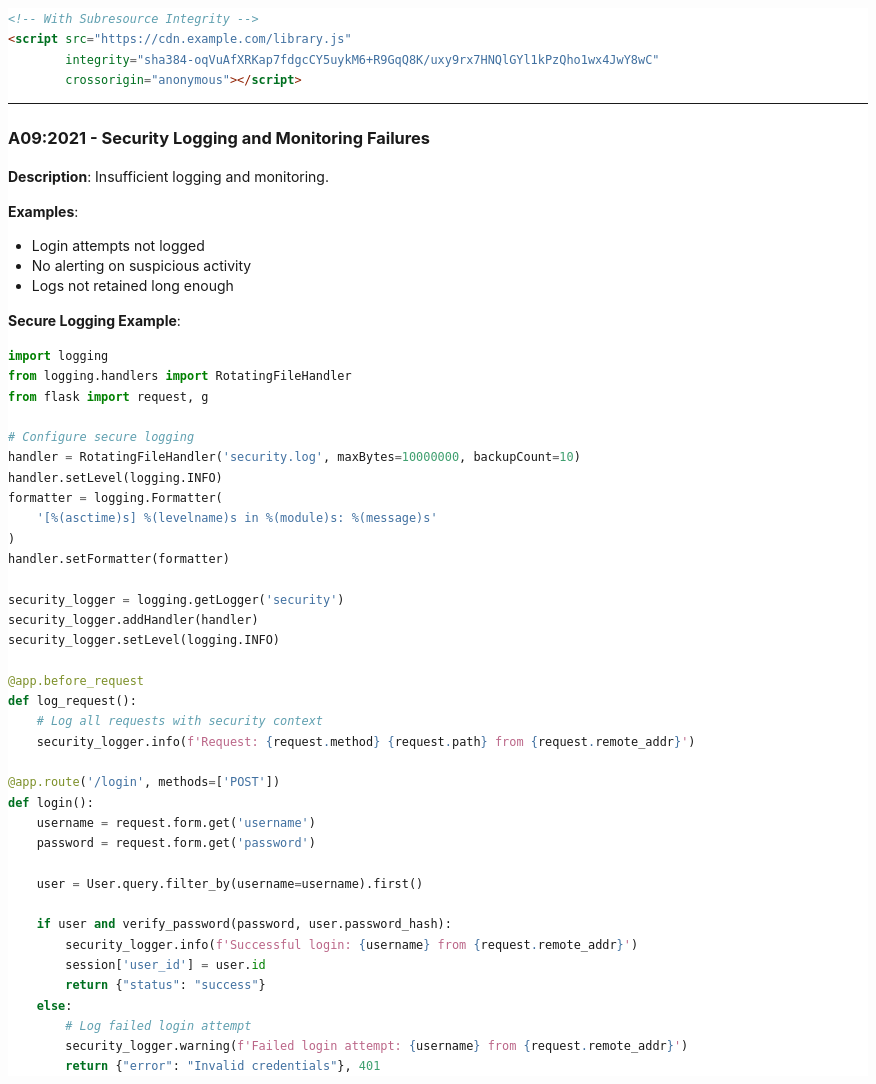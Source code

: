 ```html
<!-- With Subresource Integrity -->
<script src="https://cdn.example.com/library.js"
        integrity="sha384-oqVuAfXRKap7fdgcCY5uykM6+R9GqQ8K/uxy9rx7HNQlGYl1kPzQho1wx4JwY8wC"
        crossorigin="anonymous"></script>
```

---

### A09:2021 - Security Logging and Monitoring Failures

**Description**: Insufficient logging and monitoring.

**Examples**:
- Login attempts not logged
- No alerting on suspicious activity
- Logs not retained long enough

**Secure Logging Example**:

```python
import logging
from logging.handlers import RotatingFileHandler
from flask import request, g

# Configure secure logging
handler = RotatingFileHandler('security.log', maxBytes=10000000, backupCount=10)
handler.setLevel(logging.INFO)
formatter = logging.Formatter(
    '[%(asctime)s] %(levelname)s in %(module)s: %(message)s'
)
handler.setFormatter(formatter)

security_logger = logging.getLogger('security')
security_logger.addHandler(handler)
security_logger.setLevel(logging.INFO)

@app.before_request
def log_request():
    # Log all requests with security context
    security_logger.info(f'Request: {request.method} {request.path} from {request.remote_addr}')

@app.route('/login', methods=['POST'])
def login():
    username = request.form.get('username')
    password = request.form.get('password')

    user = User.query.filter_by(username=username).first()

    if user and verify_password(password, user.password_hash):
        security_logger.info(f'Successful login: {username} from {request.remote_addr}')
        session['user_id'] = user.id
        return {"status": "success"}
    else:
        # Log failed login attempt
        security_logger.warning(f'Failed login attempt: {username} from {request.remote_addr}')
        return {"error": "Invalid credentials"}, 401
```

